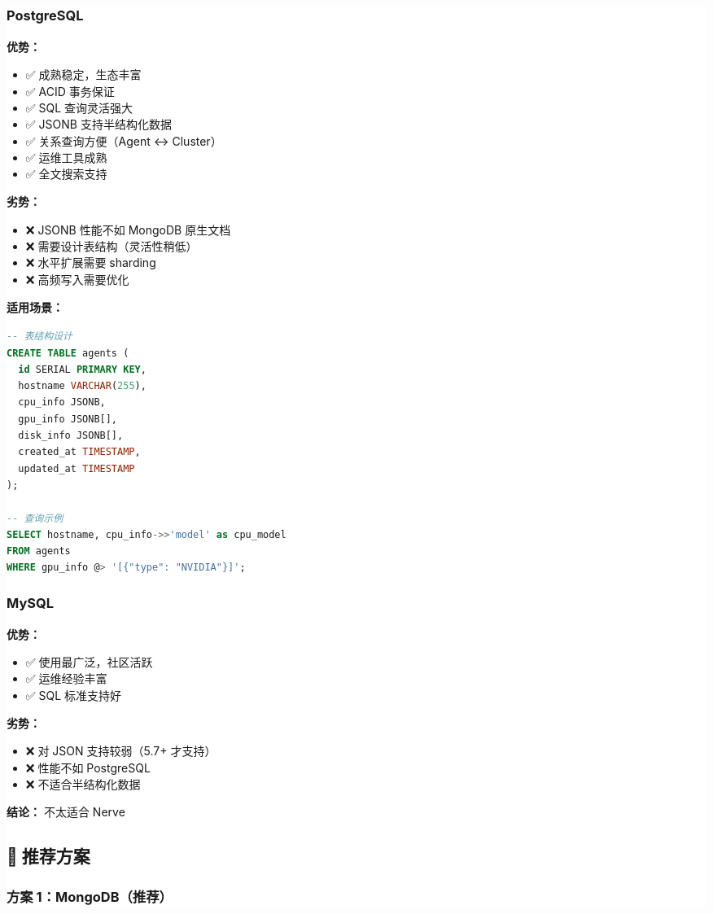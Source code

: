 ### PostgreSQL

**优势：**
- ✅ 成熟稳定，生态丰富
- ✅ ACID 事务保证
- ✅ SQL 查询灵活强大
- ✅ JSONB 支持半结构化数据
- ✅ 关系查询方便（Agent ↔ Cluster）
- ✅ 运维工具成熟
- ✅ 全文搜索支持

**劣势：**
- ❌ JSONB 性能不如 MongoDB 原生文档
- ❌ 需要设计表结构（灵活性稍低）
- ❌ 水平扩展需要 sharding
- ❌ 高频写入需要优化

**适用场景：**
```sql
-- 表结构设计
CREATE TABLE agents (
  id SERIAL PRIMARY KEY,
  hostname VARCHAR(255),
  cpu_info JSONB,
  gpu_info JSONB[],
  disk_info JSONB[],
  created_at TIMESTAMP,
  updated_at TIMESTAMP
);

-- 查询示例
SELECT hostname, cpu_info->>'model' as cpu_model
FROM agents
WHERE gpu_info @> '[{"type": "NVIDIA"}]';
```

### MySQL

**优势：**
- ✅ 使用最广泛，社区活跃
- ✅ 运维经验丰富
- ✅ SQL 标准支持好

**劣势：**
- ❌ 对 JSON 支持较弱（5.7+ 才支持）
- ❌ 性能不如 PostgreSQL
- ❌ 不适合半结构化数据

**结论：** 不太适合 Nerve

## 🎯 推荐方案

### 方案 1：MongoDB（推荐）
